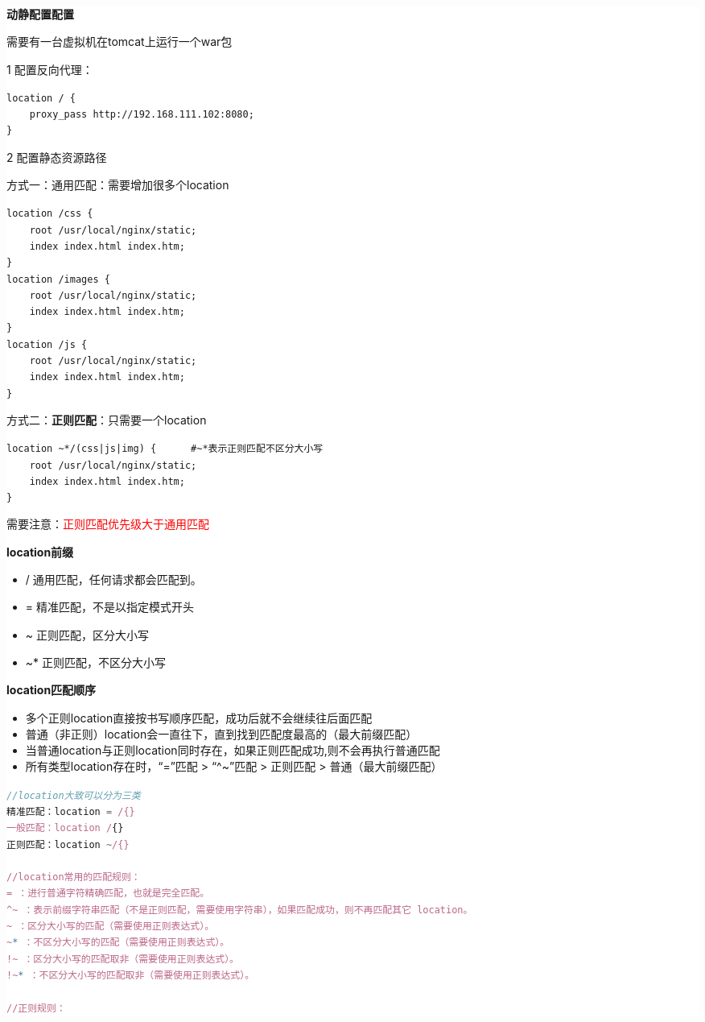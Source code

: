 **动静配置配置**

需要有一台虚拟机在tomcat上运行一个war包

1 配置反向代理：

```nginx
location / {
    proxy_pass http://192.168.111.102:8080;
}
```

2 配置静态资源路径

方式一：通用匹配：需要增加很多个location

```nginx
location /css {
    root /usr/local/nginx/static;
    index index.html index.htm;
}
location /images {
    root /usr/local/nginx/static;
    index index.html index.htm;
}
location /js {
    root /usr/local/nginx/static;
    index index.html index.htm;
}
```

方式二：**正则匹配**：只需要一个location

```nginx
location ~*/(css|js|img) {		#~*表示正则匹配不区分大小写
    root /usr/local/nginx/static;
    index index.html index.htm;
}
```

需要注意：<font color='red'>正则匹配优先级大于通用匹配</font>

**location前缀** 

- / 通用匹配，任何请求都会匹配到。

- = 精准匹配，不是以指定模式开头
- ~ 正则匹配，区分大小写
- ~* 正则匹配，不区分大小写

**location匹配顺序**

- 多个正则location直接按书写顺序匹配，成功后就不会继续往后面匹配
- 普通（非正则）location会一直往下，直到找到匹配度最高的（最大前缀匹配）
- 当普通location与正则location同时存在，如果正则匹配成功,则不会再执行普通匹配
- 所有类型location存在时，“=”匹配 > “^~”匹配 > 正则匹配 > 普通（最大前缀匹配）

```js
//location大致可以分为三类
精准匹配：location = /{}
一般匹配：location /{}
正则匹配：location ~/{}

//location常用的匹配规则：
= ：进行普通字符精确匹配，也就是完全匹配。
^~ ：表示前缀字符串匹配（不是正则匹配，需要使用字符串），如果匹配成功，则不再匹配其它 location。
~ ：区分大小写的匹配（需要使用正则表达式）。
~* ：不区分大小写的匹配（需要使用正则表达式）。
!~ ：区分大小写的匹配取非（需要使用正则表达式）。
!~* ：不区分大小写的匹配取非（需要使用正则表达式）。

//正则规则：
```
